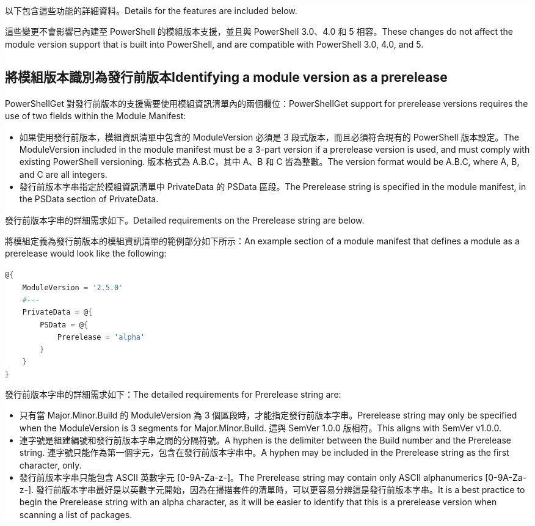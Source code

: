 <span data-ttu-id="cdfdc-116">以下包含這些功能的詳細資料。</span><span class="sxs-lookup"><span data-stu-id="cdfdc-116">Details for the features are included below.</span></span>

<span data-ttu-id="cdfdc-117">這些變更不會影響已內建至 PowerShell 的模組版本支援，並且與 PowerShell 3.0、4.0 和 5 相容。</span><span class="sxs-lookup"><span data-stu-id="cdfdc-117">These changes do not affect the module version support that is built into PowerShell, and are compatible with PowerShell 3.0, 4.0, and 5.</span></span>

## <a name="identifying-a-module-version-as-a-prerelease"></a><span data-ttu-id="cdfdc-118">將模組版本識別為發行前版本</span><span class="sxs-lookup"><span data-stu-id="cdfdc-118">Identifying a module version as a prerelease</span></span>

<span data-ttu-id="cdfdc-119">PowerShellGet 對發行前版本的支援需要使用模組資訊清單內的兩個欄位：</span><span class="sxs-lookup"><span data-stu-id="cdfdc-119">PowerShellGet support for prerelease versions requires the use of two fields within the Module Manifest:</span></span>

- <span data-ttu-id="cdfdc-120">如果使用發行前版本，模組資訊清單中包含的 ModuleVersion 必須是 3 段式版本，而且必須符合現有的 PowerShell 版本設定。</span><span class="sxs-lookup"><span data-stu-id="cdfdc-120">The ModuleVersion included in the module manifest must be a 3-part version if a prerelease version is used, and must comply with existing PowerShell versioning.</span></span> <span data-ttu-id="cdfdc-121">版本格式為 A.B.C，其中 A、B 和 C 皆為整數。</span><span class="sxs-lookup"><span data-stu-id="cdfdc-121">The version format would be A.B.C, where A, B, and C are all integers.</span></span>
- <span data-ttu-id="cdfdc-122">發行前版本字串指定於模組資訊清單中 PrivateData 的 PSData 區段。</span><span class="sxs-lookup"><span data-stu-id="cdfdc-122">The Prerelease string is specified in the module manifest, in the PSData section of PrivateData.</span></span>

<span data-ttu-id="cdfdc-123">發行前版本字串的詳細需求如下。</span><span class="sxs-lookup"><span data-stu-id="cdfdc-123">Detailed requirements on the Prerelease string are below.</span></span>

<span data-ttu-id="cdfdc-124">將模組定義為發行前版本的模組資訊清單的範例部分如下所示：</span><span class="sxs-lookup"><span data-stu-id="cdfdc-124">An example section of a module manifest that defines a module as a prerelease would look like the following:</span></span>

```powershell
@{
    ModuleVersion = '2.5.0'
    #---
    PrivateData = @{
        PSData = @{
            Prerelease = 'alpha'
        }
    }
}
```

<span data-ttu-id="cdfdc-125">發行前版本字串的詳細需求如下：</span><span class="sxs-lookup"><span data-stu-id="cdfdc-125">The detailed requirements for Prerelease string are:</span></span>

- <span data-ttu-id="cdfdc-126">只有當 Major.Minor.Build 的 ModuleVersion 為 3 個區段時，才能指定發行前版本字串。</span><span class="sxs-lookup"><span data-stu-id="cdfdc-126">Prerelease string may only be specified when the ModuleVersion is 3 segments for Major.Minor.Build.</span></span> <span data-ttu-id="cdfdc-127">這與 SemVer 1.0.0 版相符。</span><span class="sxs-lookup"><span data-stu-id="cdfdc-127">This aligns with SemVer v1.0.0.</span></span>
- <span data-ttu-id="cdfdc-128">連字號是組建編號和發行前版本字串之間的分隔符號。</span><span class="sxs-lookup"><span data-stu-id="cdfdc-128">A hyphen is the delimiter between the Build number and the Prerelease string.</span></span> <span data-ttu-id="cdfdc-129">連字號只能作為第一個字元，包含在發行前版本字串中。</span><span class="sxs-lookup"><span data-stu-id="cdfdc-129">A hyphen may be included in the Prerelease string as the first character, only.</span></span>
- <span data-ttu-id="cdfdc-130">發行前版本字串只能包含 ASCII 英數字元 [0-9A-Za-z-]。</span><span class="sxs-lookup"><span data-stu-id="cdfdc-130">The Prerelease string may contain only ASCII alphanumerics [0-9A-Za-z-].</span></span> <span data-ttu-id="cdfdc-131">發行前版本字串最好是以英數字元開始，因為在掃描套件的清單時，可以更容易分辨這是發行前版本字串。</span><span class="sxs-lookup"><span data-stu-id="cdfdc-131">It is a best practice to begin the Prerelease string with an alpha character, as it will be easier to identify that this is a prerelease version when scanning a list of packages.</span></span>